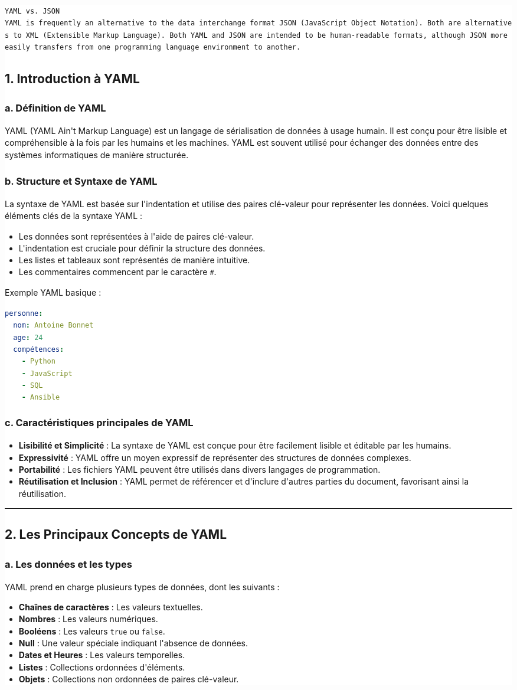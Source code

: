 ```
YAML vs. JSON
YAML is frequently an alternative to the data interchange format JSON (JavaScript Object Notation). Both are alternatives to XML (Extensible Markup Language). Both YAML and JSON are intended to be human-readable formats, although JSON more easily transfers from one programming language environment to another.
```
## 1. Introduction à YAML

### a. Définition de YAML
YAML (YAML Ain't Markup Language) est un langage de sérialisation de données à usage humain. Il est conçu pour être lisible et compréhensible à la fois par les humains et les machines. YAML est souvent utilisé pour échanger des données entre des systèmes informatiques de manière structurée.

### b. Structure et Syntaxe de YAML
La syntaxe de YAML est basée sur l'indentation et utilise des paires clé-valeur pour représenter les données. Voici quelques éléments clés de la syntaxe YAML :
- Les données sont représentées à l'aide de paires clé-valeur.
- L'indentation est cruciale pour définir la structure des données.
- Les listes et tableaux sont représentés de manière intuitive.
- Les commentaires commencent par le caractère `#`.

Exemple YAML basique :
```yaml
personne:
  nom: Antoine Bonnet
  age: 24
  compétences:
    - Python
    - JavaScript
    - SQL
    - Ansible
```

### c. Caractéristiques principales de YAML
- **Lisibilité et Simplicité** : La syntaxe de YAML est conçue pour être facilement lisible et éditable par les humains.
- **Expressivité** : YAML offre un moyen expressif de représenter des structures de données complexes.
- **Portabilité** : Les fichiers YAML peuvent être utilisés dans divers langages de programmation.
- **Réutilisation et Inclusion** : YAML permet de référencer et d'inclure d'autres parties du document, favorisant ainsi la réutilisation.

-----------------------------------------------------------------------------

## 2. Les Principaux Concepts de YAML

### a. Les données et les types
YAML prend en charge plusieurs types de données, dont les suivants :
- **Chaînes de caractères** : Les valeurs textuelles.
- **Nombres** : Les valeurs numériques.
- **Booléens** : Les valeurs `true` ou `false`.
- **Null** : Une valeur spéciale indiquant l'absence de données.
- **Dates et Heures** : Les valeurs temporelles.
- **Listes** : Collections ordonnées d'éléments.
- **Objets** : Collections non ordonnées de paires clé-valeur.
